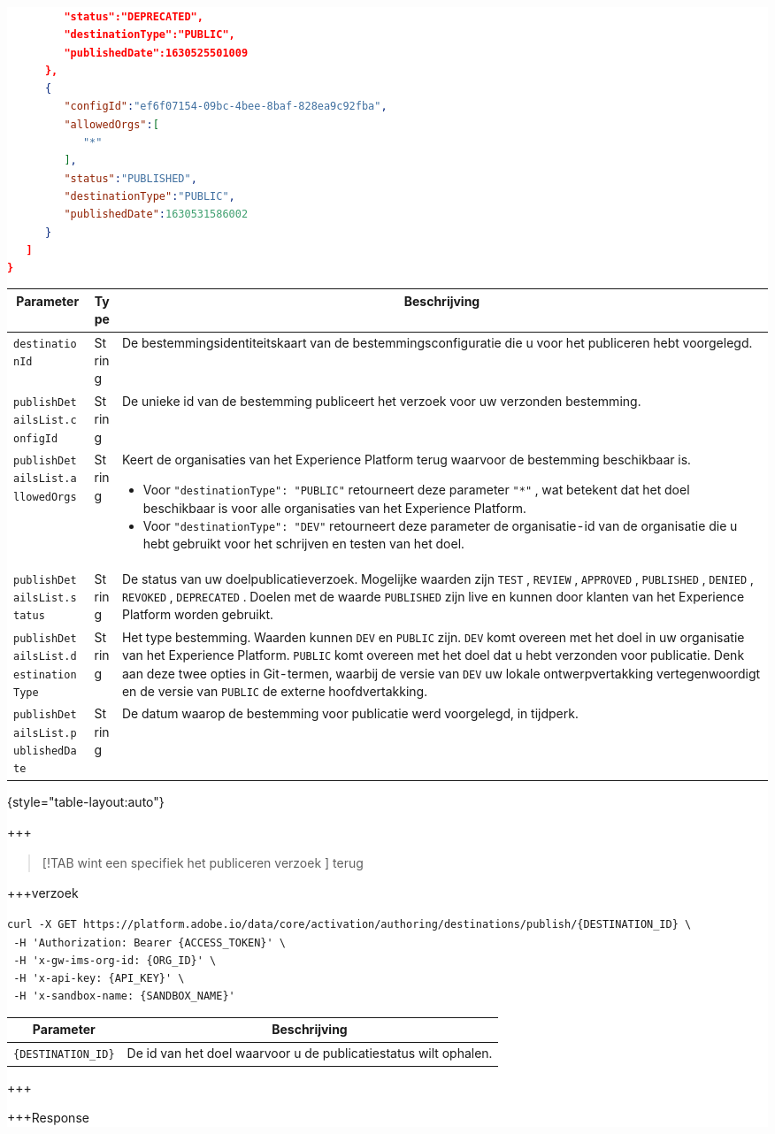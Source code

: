 ```json
         "status":"DEPRECATED",
         "destinationType":"PUBLIC",
         "publishedDate":1630525501009
      },
      {
         "configId":"ef6f07154-09bc-4bee-8baf-828ea9c92fba",
         "allowedOrgs":[
            "*"
         ],
         "status":"PUBLISHED",
         "destinationType":"PUBLIC",
         "publishedDate":1630531586002
      }
   ]
}
```

| Parameter | Type | Beschrijving |
|---------|----------|------|
| `destinationId` | String | De bestemmingsidentiteitskaart van de bestemmingsconfiguratie die u voor het publiceren hebt voorgelegd. |
| `publishDetailsList.configId` | String | De unieke id van de bestemming publiceert het verzoek voor uw verzonden bestemming. |
| `publishDetailsList.allowedOrgs` | String | Keert de organisaties van het Experience Platform terug waarvoor de bestemming beschikbaar is. <br> <ul><li> Voor `"destinationType": "PUBLIC"` retourneert deze parameter `"*"` , wat betekent dat het doel beschikbaar is voor alle organisaties van het Experience Platform.</li><li> Voor `"destinationType": "DEV"` retourneert deze parameter de organisatie-id van de organisatie die u hebt gebruikt voor het schrijven en testen van het doel.</li></ul> |
| `publishDetailsList.status` | String | De status van uw doelpublicatieverzoek. Mogelijke waarden zijn `TEST` , `REVIEW` , `APPROVED` , `PUBLISHED` , `DENIED` , `REVOKED` , `DEPRECATED` . Doelen met de waarde `PUBLISHED` zijn live en kunnen door klanten van het Experience Platform worden gebruikt. |
| `publishDetailsList.destinationType` | String | Het type bestemming. Waarden kunnen `DEV` en `PUBLIC` zijn. `DEV` komt overeen met het doel in uw organisatie van het Experience Platform. `PUBLIC` komt overeen met het doel dat u hebt verzonden voor publicatie. Denk aan deze twee opties in Git-termen, waarbij de versie van `DEV` uw lokale ontwerpvertakking vertegenwoordigt en de versie van `PUBLIC` de externe hoofdvertakking. |
| `publishDetailsList.publishedDate` | String | De datum waarop de bestemming voor publicatie werd voorgelegd, in tijdperk. |

{style="table-layout:auto"}

+++

>[!TAB  wint een specifiek het publiceren verzoek ] terug

+++verzoek

```shell
curl -X GET https://platform.adobe.io/data/core/activation/authoring/destinations/publish/{DESTINATION_ID} \
 -H 'Authorization: Bearer {ACCESS_TOKEN}' \
 -H 'x-gw-ims-org-id: {ORG_ID}' \
 -H 'x-api-key: {API_KEY}' \
 -H 'x-sandbox-name: {SANDBOX_NAME}'
```

| Parameter | Beschrijving |
| -------- | ----------- |
| `{DESTINATION_ID}` | De id van het doel waarvoor u de publicatiestatus wilt ophalen. |

+++

+++Response
